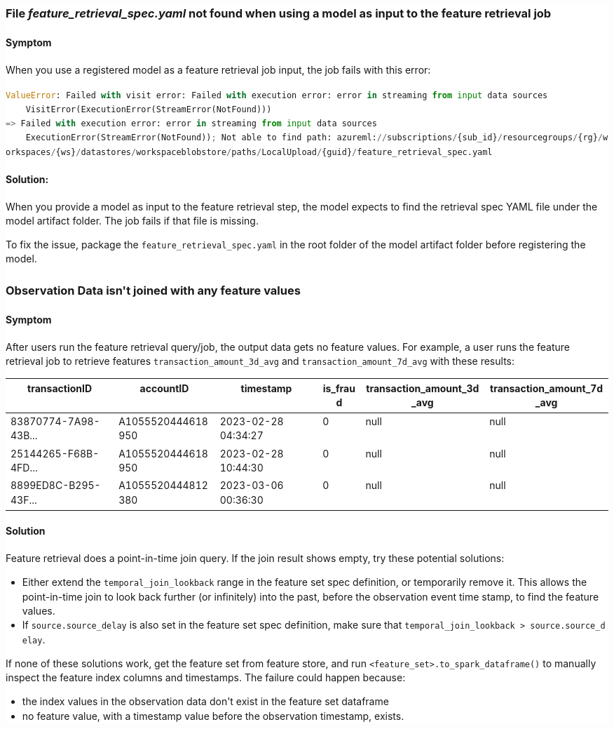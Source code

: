 ### File *feature_retrieval_spec.yaml* not found when using a model as input to the feature retrieval job

#### Symptom

When you use a registered model as a feature retrieval job input, the job fails with this error:

```python
ValueError: Failed with visit error: Failed with execution error: error in streaming from input data sources
	VisitError(ExecutionError(StreamError(NotFound)))
=> Failed with execution error: error in streaming from input data sources
	ExecutionError(StreamError(NotFound)); Not able to find path: azureml://subscriptions/{sub_id}/resourcegroups/{rg}/workspaces/{ws}/datastores/workspaceblobstore/paths/LocalUpload/{guid}/feature_retrieval_spec.yaml
```

#### Solution:

When you provide a model as input to the feature retrieval step, the model expects to find the retrieval spec YAML file under the model artifact folder. The job fails if that file is missing.

To fix the issue, package the `feature_retrieval_spec.yaml` in the root folder of the model artifact folder before registering the model.

### Observation Data isn't joined with any feature values

#### Symptom

After users run the feature retrieval query/job, the output data gets no feature values. For example, a user runs the feature retrieval job to retrieve features `transaction_amount_3d_avg` and `transaction_amount_7d_avg` with these results:

| transactionID| accountID| timestamp|is_fraud|transaction_amount_3d_avg | transaction_amount_7d_avg|
|------|-----|----|--|--|--|
|83870774-7A98-43B...|A1055520444618950|2023-02-28 04:34:27| 0|   null| null|
|25144265-F68B-4FD...|A1055520444618950|2023-02-28 10:44:30|  0|    null| null|
|8899ED8C-B295-43F...|A1055520444812380|2023-03-06 00:36:30| 0|   null| null|

#### Solution

Feature retrieval does a point-in-time join query. If the join result shows empty, try these potential solutions:

- Either extend the `temporal_join_lookback` range in the feature set spec definition, or temporarily remove it. This allows the point-in-time join to look back further (or infinitely) into the past, before the observation event time stamp, to find the feature values.
- If `source.source_delay` is also set in the feature set spec definition, make sure that `temporal_join_lookback > source.source_delay`.

If none of these solutions work, get the feature set from feature store, and run `<feature_set>.to_spark_dataframe()` to manually inspect the feature index columns and timestamps. The failure could happen because:
- the index values in the observation data don't exist in the feature set dataframe
- no feature value, with a timestamp value before the observation timestamp, exists.
